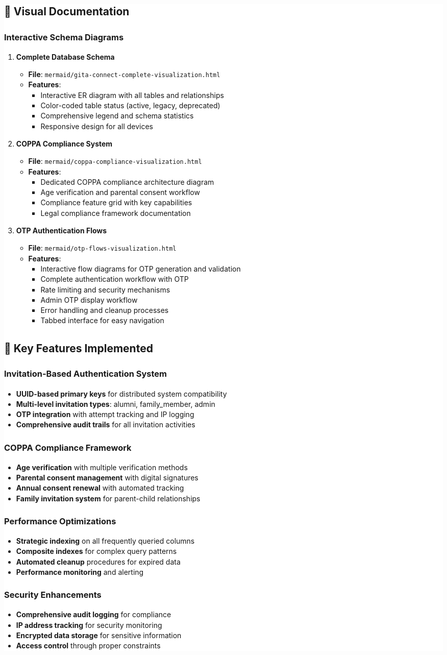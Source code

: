 ## 🔗 Visual Documentation

### Interactive Schema Diagrams
1. **Complete Database Schema**
   - **File**: `mermaid/gita-connect-complete-visualization.html`
   - **Features**:
     - Interactive ER diagram with all tables and relationships
     - Color-coded table status (active, legacy, deprecated)
     - Comprehensive legend and schema statistics
     - Responsive design for all devices

2. **COPPA Compliance System**
   - **File**: `mermaid/coppa-compliance-visualization.html`
   - **Features**:
     - Dedicated COPPA compliance architecture diagram
     - Age verification and parental consent workflow
     - Compliance feature grid with key capabilities
     - Legal compliance framework documentation

3. **OTP Authentication Flows**
   - **File**: `mermaid/otp-flows-visualization.html`
   - **Features**:
     - Interactive flow diagrams for OTP generation and validation
     - Complete authentication workflow with OTP
     - Rate limiting and security mechanisms
     - Admin OTP display workflow
     - Error handling and cleanup processes
     - Tabbed interface for easy navigation

## 🚀 Key Features Implemented

### Invitation-Based Authentication System
- **UUID-based primary keys** for distributed system compatibility
- **Multi-level invitation types**: alumni, family_member, admin
- **OTP integration** with attempt tracking and IP logging
- **Comprehensive audit trails** for all invitation activities

### COPPA Compliance Framework
- **Age verification** with multiple verification methods
- **Parental consent management** with digital signatures
- **Annual consent renewal** with automated tracking
- **Family invitation system** for parent-child relationships

### Performance Optimizations
- **Strategic indexing** on all frequently queried columns
- **Composite indexes** for complex query patterns
- **Automated cleanup** procedures for expired data
- **Performance monitoring** and alerting

### Security Enhancements
- **Comprehensive audit logging** for compliance
- **IP address tracking** for security monitoring
- **Encrypted data storage** for sensitive information
- **Access control** through proper constraints
